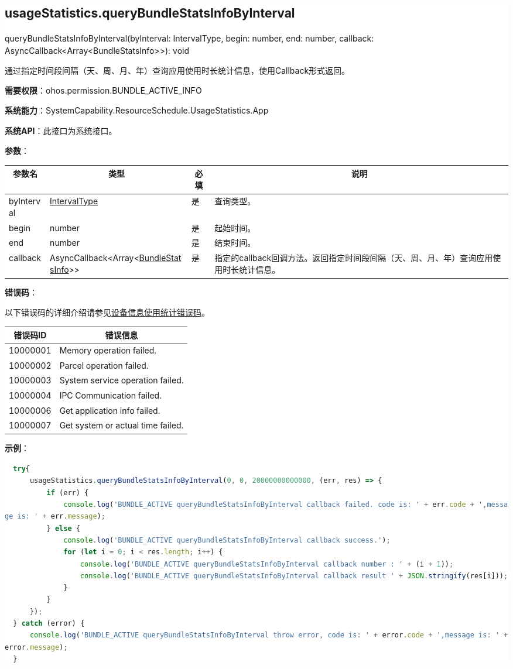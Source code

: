 ## usageStatistics.queryBundleStatsInfoByInterval

queryBundleStatsInfoByInterval(byInterval: IntervalType, begin: number, end: number, callback: AsyncCallback&lt;Array&lt;BundleStatsInfo&gt;&gt;): void

通过指定时间段间隔（天、周、月、年）查询应用使用时长统计信息，使用Callback形式返回。

**需要权限**：ohos.permission.BUNDLE_ACTIVE_INFO

**系统能力**：SystemCapability.ResourceSchedule.UsageStatistics.App

**系统API**：此接口为系统接口。

**参数**：

| 参数名        | 类型                                       | 必填   | 说明                                       |
| ---------- | ---------------------------------------- | ---- | ---------------------------------------- |
| byInterval | [IntervalType](#intervaltype)            | 是    | 查询类型。                                    |
| begin      | number                                   | 是    | 起始时间。                                    |
| end        | number                                   | 是    | 结束时间。                                    |
| callback   | AsyncCallback&lt;Array&lt;[BundleStatsInfo](#bundlestatsinfo)&gt;&gt; | 是    | 指定的callback回调方法。返回指定时间段间隔（天、周、月、年）查询应用使用时长统计信息。 |

**错误码**：

以下错误码的详细介绍请参见[设备信息使用统计错误码](../errorcodes/errorcode-DeviceUsageStatistics.md)。

| 错误码ID        | 错误信息                       |
| ---------- | ----------------------------       | 
| 10000001   | Memory operation failed.           | 
| 10000002   | Parcel operation failed.           | 
| 10000003   | System service operation failed.   | 
| 10000004   | IPC Communication failed.          |  
| 10000006   | Get application info failed.       |
| 10000007   | Get system or actual time failed.  |

**示例**：

  ```js
    try{
        usageStatistics.queryBundleStatsInfoByInterval(0, 0, 20000000000000, (err, res) => {
            if (err) {
                console.log('BUNDLE_ACTIVE queryBundleStatsInfoByInterval callback failed. code is: ' + err.code + ',message is: ' + err.message);
            } else {
                console.log('BUNDLE_ACTIVE queryBundleStatsInfoByInterval callback success.');
                for (let i = 0; i < res.length; i++) {
                    console.log('BUNDLE_ACTIVE queryBundleStatsInfoByInterval callback number : ' + (i + 1));
                    console.log('BUNDLE_ACTIVE queryBundleStatsInfoByInterval callback result ' + JSON.stringify(res[i]));
                }
            }
        });
    } catch (error) {
        console.log('BUNDLE_ACTIVE queryBundleStatsInfoByInterval throw error, code is: ' + error.code + ',message is: ' + error.message);
    }
  ```

